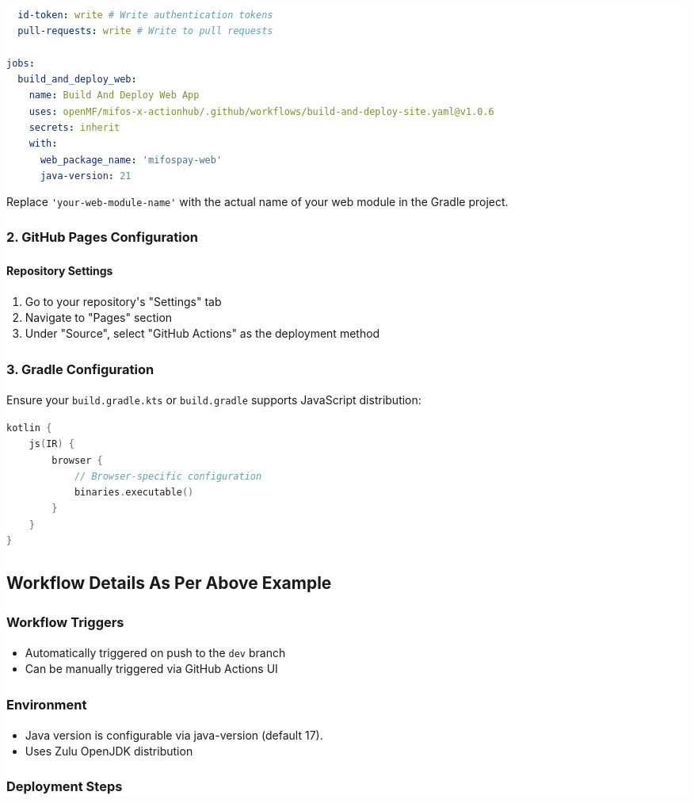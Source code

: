 ```yaml
  id-token: write # Write authentication tokens
  pull-requests: write # Write to pull requests

jobs:
  build_and_deploy_web:
    name: Build And Deploy Web App
    uses: openMF/mifos-x-actionhub/.github/workflows/build-and-deploy-site.yaml@v1.0.6
    secrets: inherit
    with:
      web_package_name: 'mifospay-web'
      java-version: 21
```

Replace `'your-web-module-name'` with the actual name of your web module in the Gradle project.

### 2. GitHub Pages Configuration

#### Repository Settings

1. Go to your repository's "Settings" tab
2. Navigate to "Pages" section
3. Under "Source", select "GitHub Actions" as the deployment method

### 3. Gradle Configuration

Ensure your `build.gradle.kts` or `build.gradle` supports JavaScript distribution:

```kotlin
kotlin {
    js(IR) {
        browser {
            // Browser-specific configuration
            binaries.executable()
        }
    }
}
```

## Workflow Details As Per Above Example

### Workflow Triggers

- Automatically triggered on push to the `dev` branch
- Can be manually triggered via GitHub Actions UI

### Environment

- Java version is configurable via java-version (default 17).
- Uses Zulu OpenJDK distribution

### Deployment Steps

